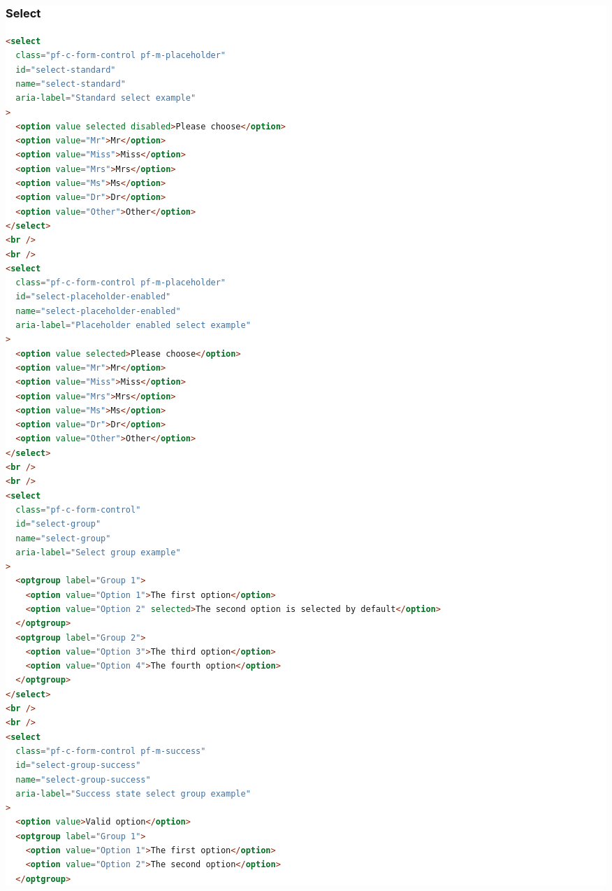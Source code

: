 ### Select

```html
<select
  class="pf-c-form-control pf-m-placeholder"
  id="select-standard"
  name="select-standard"
  aria-label="Standard select example"
>
  <option value selected disabled>Please choose</option>
  <option value="Mr">Mr</option>
  <option value="Miss">Miss</option>
  <option value="Mrs">Mrs</option>
  <option value="Ms">Ms</option>
  <option value="Dr">Dr</option>
  <option value="Other">Other</option>
</select>
<br />
<br />
<select
  class="pf-c-form-control pf-m-placeholder"
  id="select-placeholder-enabled"
  name="select-placeholder-enabled"
  aria-label="Placeholder enabled select example"
>
  <option value selected>Please choose</option>
  <option value="Mr">Mr</option>
  <option value="Miss">Miss</option>
  <option value="Mrs">Mrs</option>
  <option value="Ms">Ms</option>
  <option value="Dr">Dr</option>
  <option value="Other">Other</option>
</select>
<br />
<br />
<select
  class="pf-c-form-control"
  id="select-group"
  name="select-group"
  aria-label="Select group example"
>
  <optgroup label="Group 1">
    <option value="Option 1">The first option</option>
    <option value="Option 2" selected>The second option is selected by default</option>
  </optgroup>
  <optgroup label="Group 2">
    <option value="Option 3">The third option</option>
    <option value="Option 4">The fourth option</option>
  </optgroup>
</select>
<br />
<br />
<select
  class="pf-c-form-control pf-m-success"
  id="select-group-success"
  name="select-group-success"
  aria-label="Success state select group example"
>
  <option value>Valid option</option>
  <optgroup label="Group 1">
    <option value="Option 1">The first option</option>
    <option value="Option 2">The second option</option>
  </optgroup>
```